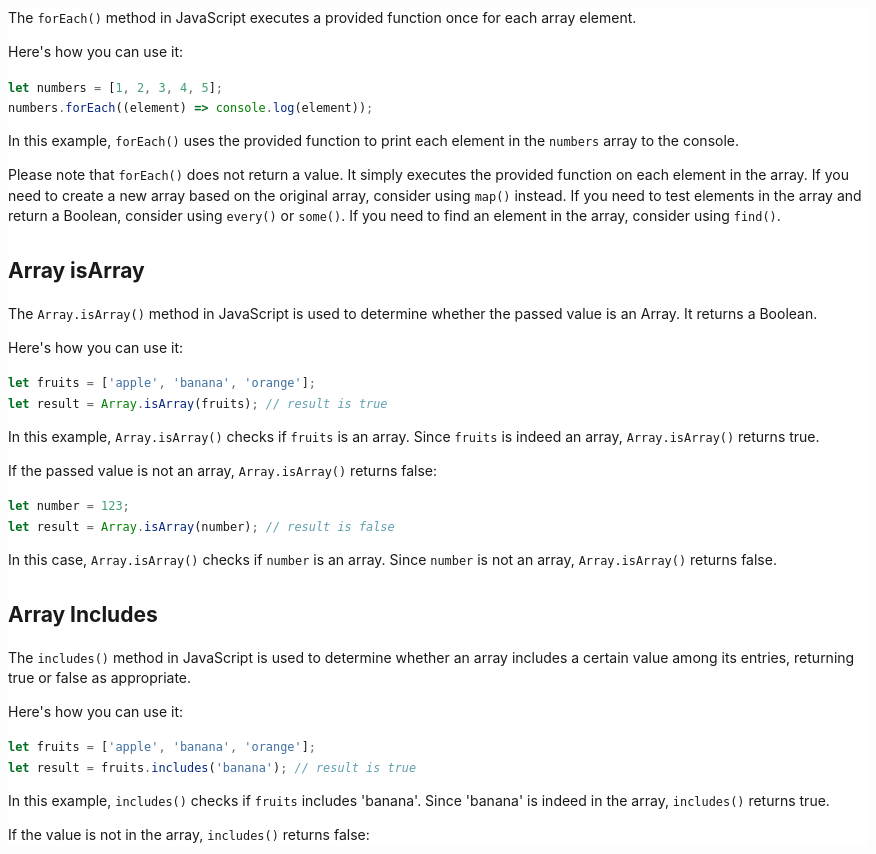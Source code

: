 The `forEach()` method in JavaScript executes a provided function once for each array element.

Here's how you can use it:

```javascript
let numbers = [1, 2, 3, 4, 5];
numbers.forEach((element) => console.log(element));
```

In this example, `forEach()` uses the provided function to print each element in the `numbers` array to the console.

Please note that `forEach()` does not return a value. It simply executes the provided function on each element in the array. If you need to create a new array based on the original array, consider using `map()` instead. If you need to test elements in the array and return a Boolean, consider using `every()` or `some()`. If you need to find an element in the array, consider using `find()`.

## Array isArray

The `Array.isArray()` method in JavaScript is used to determine whether the passed value is an Array. It returns a Boolean.

Here's how you can use it:

```javascript
let fruits = ['apple', 'banana', 'orange'];
let result = Array.isArray(fruits); // result is true
```

In this example, `Array.isArray()` checks if `fruits` is an array. Since `fruits` is indeed an array, `Array.isArray()` returns true.

If the passed value is not an array, `Array.isArray()` returns false:

```javascript
let number = 123;
let result = Array.isArray(number); // result is false
```

In this case, `Array.isArray()` checks if `number` is an array. Since `number` is not an array, `Array.isArray()` returns false.

## Array Includes

The `includes()` method in JavaScript is used to determine whether an array includes a certain value among its entries, returning true or false as appropriate.

Here's how you can use it:

```javascript
let fruits = ['apple', 'banana', 'orange'];
let result = fruits.includes('banana'); // result is true
```

In this example, `includes()` checks if `fruits` includes 'banana'. Since 'banana' is indeed in the array, `includes()` returns true.

If the value is not in the array, `includes()` returns false:
